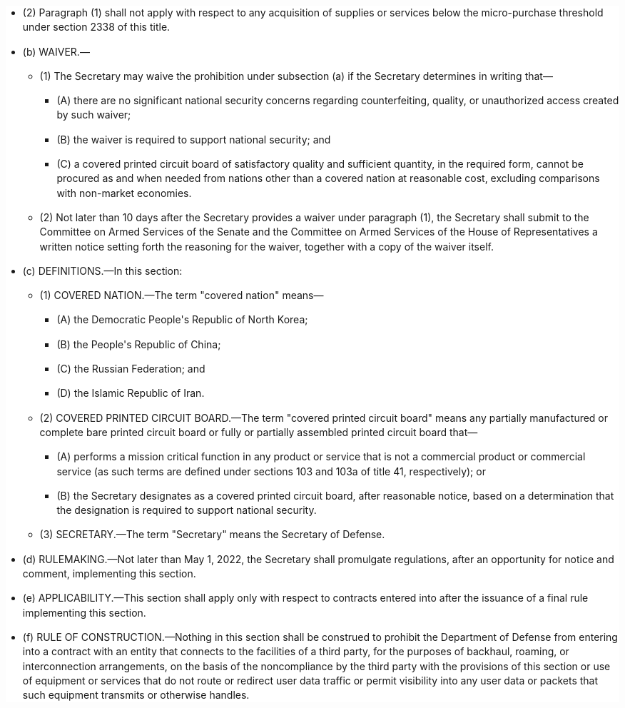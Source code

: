   * (2) Paragraph (1) shall not apply with respect to any acquisition of supplies or services below the micro-purchase threshold under section 2338 of this title.


* (b) WAIVER.—

  * (1) The Secretary may waive the prohibition under subsection (a) if the Secretary determines in writing that—

    * (A) there are no significant national security concerns regarding counterfeiting, quality, or unauthorized access created by such waiver;

    * (B) the waiver is required to support national security; and

    * (C) a covered printed circuit board of satisfactory quality and sufficient quantity, in the required form, cannot be procured as and when needed from nations other than a covered nation at reasonable cost, excluding comparisons with non-market economies.


  * (2) Not later than 10 days after the Secretary provides a waiver under paragraph (1), the Secretary shall submit to the Committee on Armed Services of the Senate and the Committee on Armed Services of the House of Representatives a written notice setting forth the reasoning for the waiver, together with a copy of the waiver itself.


* (c) DEFINITIONS.—In this section:

  * (1) COVERED NATION.—The term "covered nation" means—

    * (A) the Democratic People's Republic of North Korea;

    * (B) the People's Republic of China;

    * (C) the Russian Federation; and

    * (D) the Islamic Republic of Iran.


  * (2) COVERED PRINTED CIRCUIT BOARD.—The term "covered printed circuit board" means any partially manufactured or complete bare printed circuit board or fully or partially assembled printed circuit board that—

    * (A) performs a mission critical function in any product or service that is not a commercial product or commercial service (as such terms are defined under sections 103 and 103a of title 41, respectively); or

    * (B) the Secretary designates as a covered printed circuit board, after reasonable notice, based on a determination that the designation is required to support national security.


  * (3) SECRETARY.—The term "Secretary" means the Secretary of Defense.


* (d) RULEMAKING.—Not later than May 1, 2022, the Secretary shall promulgate regulations, after an opportunity for notice and comment, implementing this section.

* (e) APPLICABILITY.—This section shall apply only with respect to contracts entered into after the issuance of a final rule implementing this section.

* (f) RULE OF CONSTRUCTION.—Nothing in this section shall be construed to prohibit the Department of Defense from entering into a contract with an entity that connects to the facilities of a third party, for the purposes of backhaul, roaming, or interconnection arrangements, on the basis of the noncompliance by the third party with the provisions of this section or use of equipment or services that do not route or redirect user data traffic or permit visibility into any user data or packets that such equipment transmits or otherwise handles.
